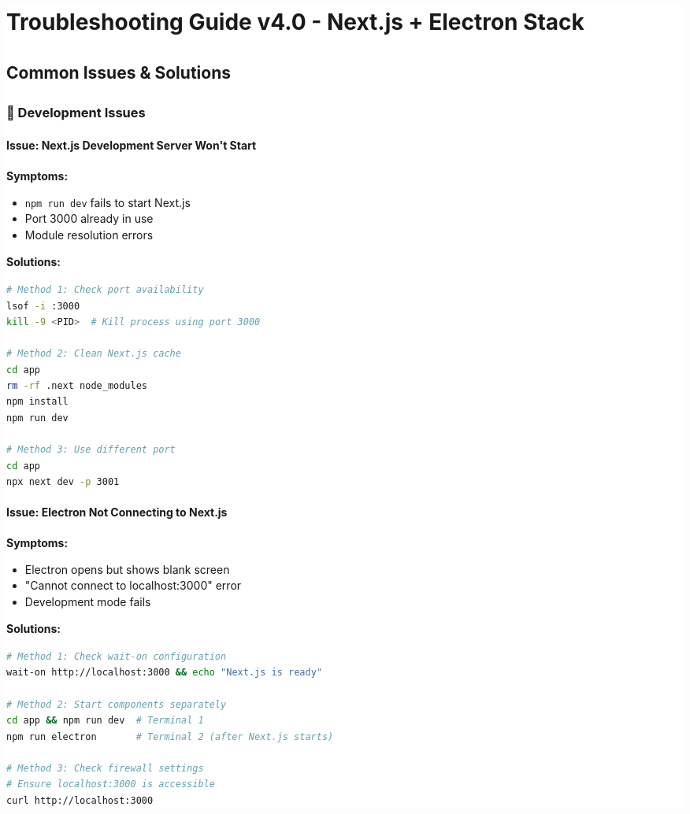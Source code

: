 # Troubleshooting Guide v4.0 - Next.js + Electron Stack

## Common Issues & Solutions

### 🚨 Development Issues

#### Issue: Next.js Development Server Won't Start

**Symptoms:**
- `npm run dev` fails to start Next.js
- Port 3000 already in use
- Module resolution errors

**Solutions:**

```bash
# Method 1: Check port availability
lsof -i :3000
kill -9 <PID>  # Kill process using port 3000

# Method 2: Clean Next.js cache
cd app
rm -rf .next node_modules
npm install
npm run dev

# Method 3: Use different port
cd app
npx next dev -p 3001
```

#### Issue: Electron Not Connecting to Next.js

**Symptoms:**
- Electron opens but shows blank screen
- "Cannot connect to localhost:3000" error
- Development mode fails

**Solutions:**

```bash
# Method 1: Check wait-on configuration
wait-on http://localhost:3000 && echo "Next.js is ready"

# Method 2: Start components separately
cd app && npm run dev  # Terminal 1
npm run electron       # Terminal 2 (after Next.js starts)

# Method 3: Check firewall settings
# Ensure localhost:3000 is accessible
curl http://localhost:3000
```
